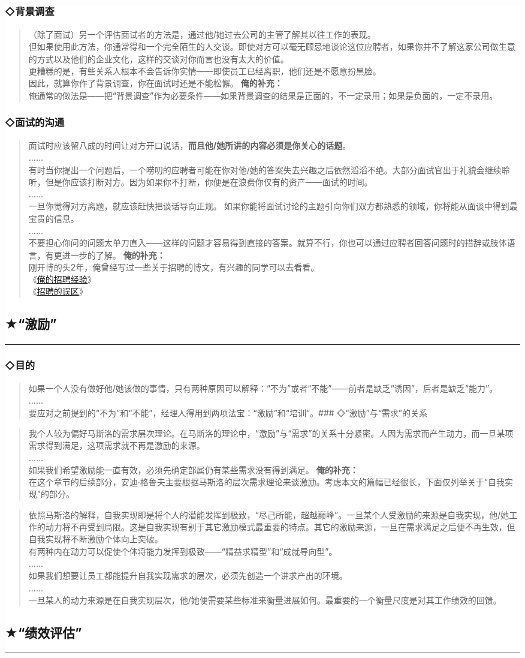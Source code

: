   
 ### ◇背景调查


> （除了面试）另一个评估面试者的方法是，通过他/她过去公司的主管了解其以往工作的表现。  
>  但如果使用此方法，你通常得和一个完全陌生的人交谈。即使对方可以毫无顾忌地谈论这位应聘者，如果你并不了解这家公司做生意的方式以及他们的企业文化，这样的交谈对你而言也没有太大的价值。  
>  更糟糕的是，有些关系人根本不会告诉你实情——即使员工已经离职，他们还是不愿意扮黑脸。  
>  因此，就算你作了背景调查，你在面试时还是不能松懈。 **俺的补充：**  
 俺通常的做法是——把“背景调查”作为必要条件——如果背景调查的结果是正面的，不一定录用；如果是负面的，一定不录用。  
   
 ### ◇面试的沟通


> 面试时应该留八成的时间让对方开口说话，**而且他/她所讲的内容必须是你关心的话题**。  
>  ......  
>  有时当你提出一个问题后，一个唠叨的应聘者可能在你对他/她的答案失去兴趣之后依然滔滔不绝。大部分面试官出于礼貌会继续聆听，但是你应该打断对方。因为如果你不打断，你便是在浪费你仅有的资产——面试的时间。  
>  ......  
>  一旦你觉得对方离题，就应该赶快把谈话导向正规。
> 如果你能将面试讨论的主题引向你们双方都熟悉的领域，你将能从面谈中得到最宝贵的信息。  
>  ......  
>  不要担心你问的问题太单刀直入——这样的问题才容易得到直接的答案。就算不行，你也可以通过应聘者回答问题时的措辞或肢体语言，有更进一步的了解。 **俺的补充：**  
 刚开博的头2年，俺曾经写过一些关于招聘的博文，有兴趣的同学可以去看看。  
 《[俺的招聘经验](https://program-think.blogspot.com/2011/03/hiring-experience-0.html)》  
 《[招聘的误区](https://program-think.blogspot.com/2009/04/defect-of-hire.html)》  
   
   
 ## ★“激励”
-----

  
 ### ◇目的


> 如果一个人没有做好他/她该做的事情，只有两种原因可以解释：“不为”或者“不能”——前者是缺乏“诱因”，后者是缺乏“能力”。  
>  ......  
>  要应对之前提到的“不为”和“不能”，经理人得用到两项法宝：“激励”和“培训”。### ◇“激励”与“需求”的关系


> 我个人较为偏好马斯洛的需求层次理论。在马斯洛的理论中，“激励”与“需求”的关系十分紧密。人因为需求而产生动力，而一旦某项需求得到满足，这项需求就不再是激励的来源。  
>  ......  
>  如果我们希望激励能一直有效，必须先确定部属仍有某些需求没有得到满足。 **俺的补充：**  
 在这个章节的后续部分，安迪·格鲁夫主要根据马斯洛的层次需求理论来谈激励。考虑本文的篇幅已经很长，下面仅列举关于“自我实现”的部分。  
 
> 依照马斯洛的解释，自我实现即是将个人的潜能发挥到极致，“尽己所能，超越巅峰”。一旦某个人受激励的来源是自我实现，他/她工作的动力将不再受到局限。这是自我实现有别于其它激励模式最重要的特点。其它的激励来源，一旦在需求满足之后便不再生效，但自我实现将不断激励个体向上突破。  
>  有两种内在动力可以促使个体将能力发挥到极致——“精益求精型”和“成就导向型”。  
>  ......  
>  如果我们想要让员工都能提升自我实现需求的层次，必须先创造一个讲求产出的环境。  
>  ......  
>  一旦某人的动力来源是在自我实现层次，他/她便需要某些标准来衡量进展如何。最重要的一个衡量尺度是对其工作绩效的回馈。  
   
 ## ★“绩效评估”
-------
